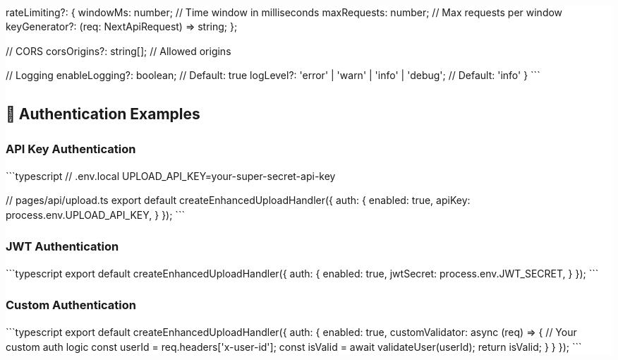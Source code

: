   rateLimiting?: {
    windowMs: number;             // Time window in milliseconds
    maxRequests: number;          // Max requests per window
    keyGenerator?: (req: NextApiRequest) => string;
  };
  
  // CORS
  corsOrigins?: string[];         // Allowed origins
  
  // Logging
  enableLogging?: boolean;        // Default: true
  logLevel?: 'error' | 'warn' | 'info' | 'debug'; // Default: 'info'
}
\`\`\`

## 🔐 Authentication Examples

### API Key Authentication

\`\`\`typescript
// .env.local
UPLOAD_API_KEY=your-super-secret-api-key

// pages/api/upload.ts
export default createEnhancedUploadHandler({
  auth: {
    enabled: true,
    apiKey: process.env.UPLOAD_API_KEY,
  }
});
\`\`\`

### JWT Authentication

\`\`\`typescript
export default createEnhancedUploadHandler({
  auth: {
    enabled: true,
    jwtSecret: process.env.JWT_SECRET,
  }
});
\`\`\`

### Custom Authentication

\`\`\`typescript
export default createEnhancedUploadHandler({
  auth: {
    enabled: true,
    customValidator: async (req) => {
      // Your custom auth logic
      const userId = req.headers['x-user-id'];
      const isValid = await validateUser(userId);
      return isValid;
    }
  }
});
\`\`\`
